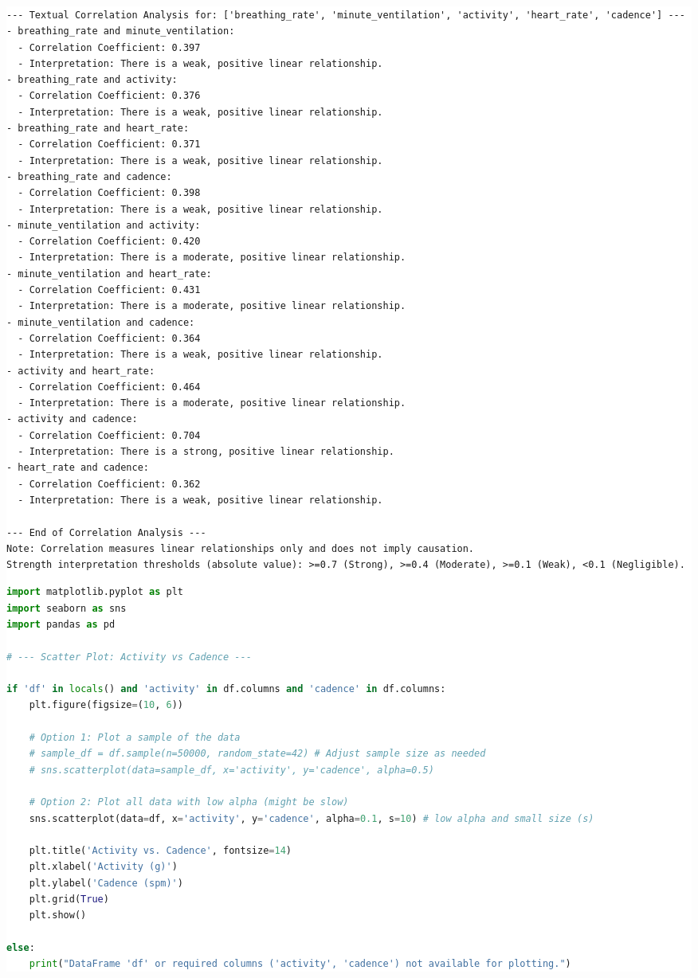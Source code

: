     --- Textual Correlation Analysis for: ['breathing_rate', 'minute_ventilation', 'activity', 'heart_rate', 'cadence'] ---
    - breathing_rate and minute_ventilation:
      - Correlation Coefficient: 0.397
      - Interpretation: There is a weak, positive linear relationship.
    - breathing_rate and activity:
      - Correlation Coefficient: 0.376
      - Interpretation: There is a weak, positive linear relationship.
    - breathing_rate and heart_rate:
      - Correlation Coefficient: 0.371
      - Interpretation: There is a weak, positive linear relationship.
    - breathing_rate and cadence:
      - Correlation Coefficient: 0.398
      - Interpretation: There is a weak, positive linear relationship.
    - minute_ventilation and activity:
      - Correlation Coefficient: 0.420
      - Interpretation: There is a moderate, positive linear relationship.
    - minute_ventilation and heart_rate:
      - Correlation Coefficient: 0.431
      - Interpretation: There is a moderate, positive linear relationship.
    - minute_ventilation and cadence:
      - Correlation Coefficient: 0.364
      - Interpretation: There is a weak, positive linear relationship.
    - activity and heart_rate:
      - Correlation Coefficient: 0.464
      - Interpretation: There is a moderate, positive linear relationship.
    - activity and cadence:
      - Correlation Coefficient: 0.704
      - Interpretation: There is a strong, positive linear relationship.
    - heart_rate and cadence:
      - Correlation Coefficient: 0.362
      - Interpretation: There is a weak, positive linear relationship.
    
    --- End of Correlation Analysis ---
    Note: Correlation measures linear relationships only and does not imply causation.
    Strength interpretation thresholds (absolute value): >=0.7 (Strong), >=0.4 (Moderate), >=0.1 (Weak), <0.1 (Negligible).
    


```python
import matplotlib.pyplot as plt
import seaborn as sns
import pandas as pd

# --- Scatter Plot: Activity vs Cadence ---

if 'df' in locals() and 'activity' in df.columns and 'cadence' in df.columns:
    plt.figure(figsize=(10, 6))
    
    # Option 1: Plot a sample of the data
    # sample_df = df.sample(n=50000, random_state=42) # Adjust sample size as needed
    # sns.scatterplot(data=sample_df, x='activity', y='cadence', alpha=0.5) 
    
    # Option 2: Plot all data with low alpha (might be slow)
    sns.scatterplot(data=df, x='activity', y='cadence', alpha=0.1, s=10) # low alpha and small size (s)

    plt.title('Activity vs. Cadence', fontsize=14)
    plt.xlabel('Activity (g)')
    plt.ylabel('Cadence (spm)')
    plt.grid(True)
    plt.show()
    
else:
    print("DataFrame 'df' or required columns ('activity', 'cadence') not available for plotting.")
```